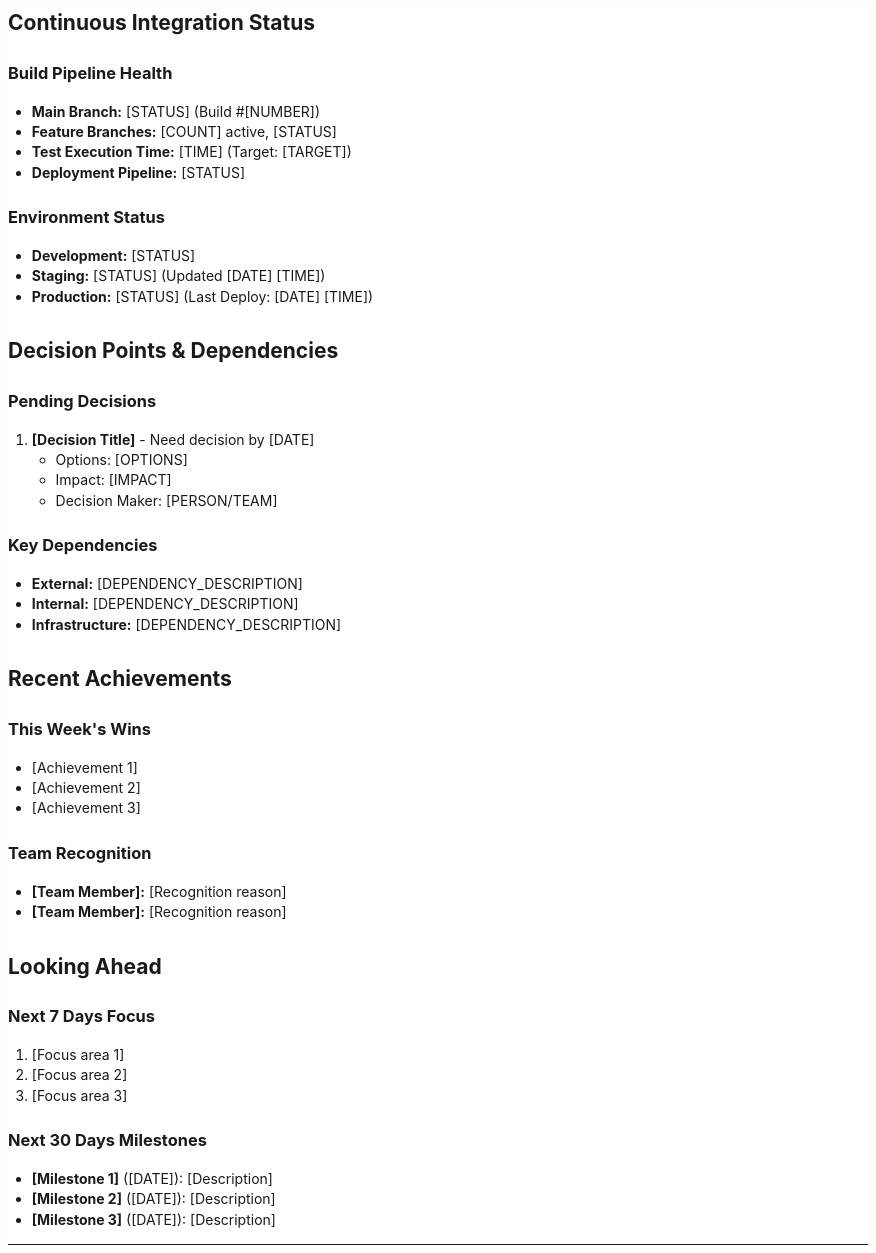 ## Continuous Integration Status
### Build Pipeline Health
- **Main Branch:** [STATUS] (Build #[NUMBER])
- **Feature Branches:** [COUNT] active, [STATUS]
- **Test Execution Time:** [TIME] (Target: [TARGET])
- **Deployment Pipeline:** [STATUS]

### Environment Status
- **Development:** [STATUS]
- **Staging:** [STATUS] (Updated [DATE] [TIME])
- **Production:** [STATUS] (Last Deploy: [DATE] [TIME])

## Decision Points & Dependencies
### Pending Decisions
1. **[Decision Title]** - Need decision by [DATE]
   - Options: [OPTIONS]
   - Impact: [IMPACT]
   - Decision Maker: [PERSON/TEAM]

### Key Dependencies
- **External:** [DEPENDENCY_DESCRIPTION]
- **Internal:** [DEPENDENCY_DESCRIPTION]
- **Infrastructure:** [DEPENDENCY_DESCRIPTION]

## Recent Achievements
### This Week's Wins
- [Achievement 1]
- [Achievement 2]
- [Achievement 3]

### Team Recognition
- **[Team Member]:** [Recognition reason]
- **[Team Member]:** [Recognition reason]

## Looking Ahead
### Next 7 Days Focus
1. [Focus area 1]
2. [Focus area 2]
3. [Focus area 3]

### Next 30 Days Milestones
- **[Milestone 1]** ([DATE]): [Description]
- **[Milestone 2]** ([DATE]): [Description]
- **[Milestone 3]** ([DATE]): [Description]

---